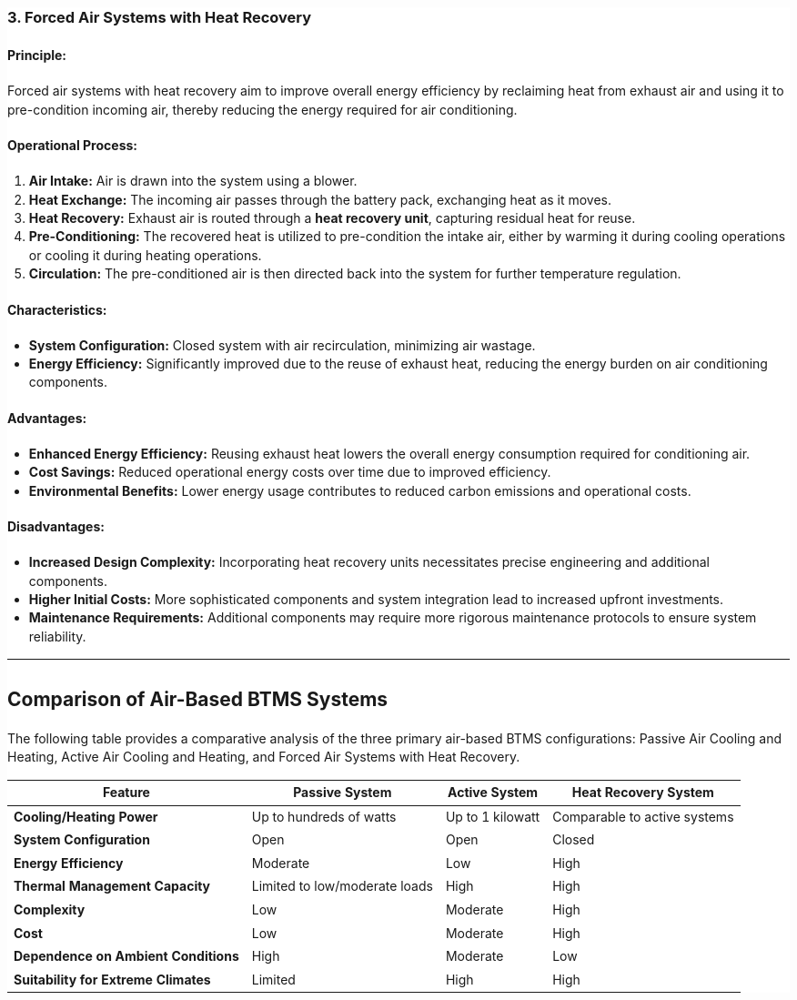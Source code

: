 ### 3. **Forced Air Systems with Heat Recovery**

#### **Principle:**
Forced air systems with heat recovery aim to improve overall energy efficiency by reclaiming heat from exhaust air and using it to pre-condition incoming air, thereby reducing the energy required for air conditioning.

#### **Operational Process:**

1. **Air Intake:** Air is drawn into the system using a blower.
2. **Heat Exchange:** The incoming air passes through the battery pack, exchanging heat as it moves.
3. **Heat Recovery:** Exhaust air is routed through a **heat recovery unit**, capturing residual heat for reuse.
4. **Pre-Conditioning:** The recovered heat is utilized to pre-condition the intake air, either by warming it during cooling operations or cooling it during heating operations.
5. **Circulation:** The pre-conditioned air is then directed back into the system for further temperature regulation.

#### **Characteristics:**

- **System Configuration:** Closed system with air recirculation, minimizing air wastage.
- **Energy Efficiency:** Significantly improved due to the reuse of exhaust heat, reducing the energy burden on air conditioning components.

#### **Advantages:**

- **Enhanced Energy Efficiency:** Reusing exhaust heat lowers the overall energy consumption required for conditioning air.
- **Cost Savings:** Reduced operational energy costs over time due to improved efficiency.
- **Environmental Benefits:** Lower energy usage contributes to reduced carbon emissions and operational costs.

#### **Disadvantages:**

- **Increased Design Complexity:** Incorporating heat recovery units necessitates precise engineering and additional components.
- **Higher Initial Costs:** More sophisticated components and system integration lead to increased upfront investments.
- **Maintenance Requirements:** Additional components may require more rigorous maintenance protocols to ensure system reliability.

---

## **Comparison of Air-Based BTMS Systems**

The following table provides a comparative analysis of the three primary air-based BTMS configurations: Passive Air Cooling and Heating, Active Air Cooling and Heating, and Forced Air Systems with Heat Recovery.

| **Feature**                         | **Passive System**              | **Active System**              | **Heat Recovery System**               |
|-------------------------------------|----------------------------------|---------------------------------|----------------------------------------|
| **Cooling/Heating Power**           | Up to hundreds of watts          | Up to 1 kilowatt                | Comparable to active systems           |
| **System Configuration**            | Open                             | Open                            | Closed                                 |
| **Energy Efficiency**               | Moderate                         | Low                             | High                                   |
| **Thermal Management Capacity**     | Limited to low/moderate loads     | High                            | High                                   |
| **Complexity**                      | Low                               | Moderate                        | High                                   |
| **Cost**                            | Low                               | Moderate                        | High                                   |
| **Dependence on Ambient Conditions**| High                              | Moderate                        | Low                                    |
| **Suitability for Extreme Climates**| Limited                           | High                            | High                                   |